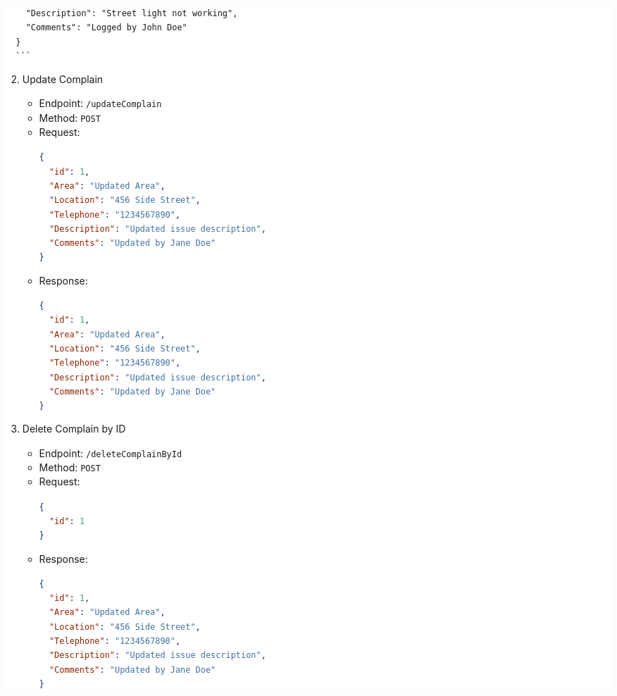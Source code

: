         "Description": "Street light not working",
        "Comments": "Logged by John Doe"
      }
      ```

2. Update Complain
    - Endpoint: `/updateComplain`
    - Method: `POST`
    - Request:
      ```json
      {
        "id": 1,
        "Area": "Updated Area",
        "Location": "456 Side Street",
        "Telephone": "1234567890",
        "Description": "Updated issue description",
        "Comments": "Updated by Jane Doe"
      }
      ```
    - Response:
      ```json
      {
        "id": 1,
        "Area": "Updated Area",
        "Location": "456 Side Street",
        "Telephone": "1234567890",
        "Description": "Updated issue description",
        "Comments": "Updated by Jane Doe"
      }
      ```

3. Delete Complain by ID
    - Endpoint: `/deleteComplainById`
    - Method: `POST`
    - Request:
      ```json
      {
        "id": 1
      }
      ```
    - Response:
      ```json
      {
        "id": 1,
        "Area": "Updated Area",
        "Location": "456 Side Street",
        "Telephone": "1234567890",
        "Description": "Updated issue description",
        "Comments": "Updated by Jane Doe"
      }
      ```
